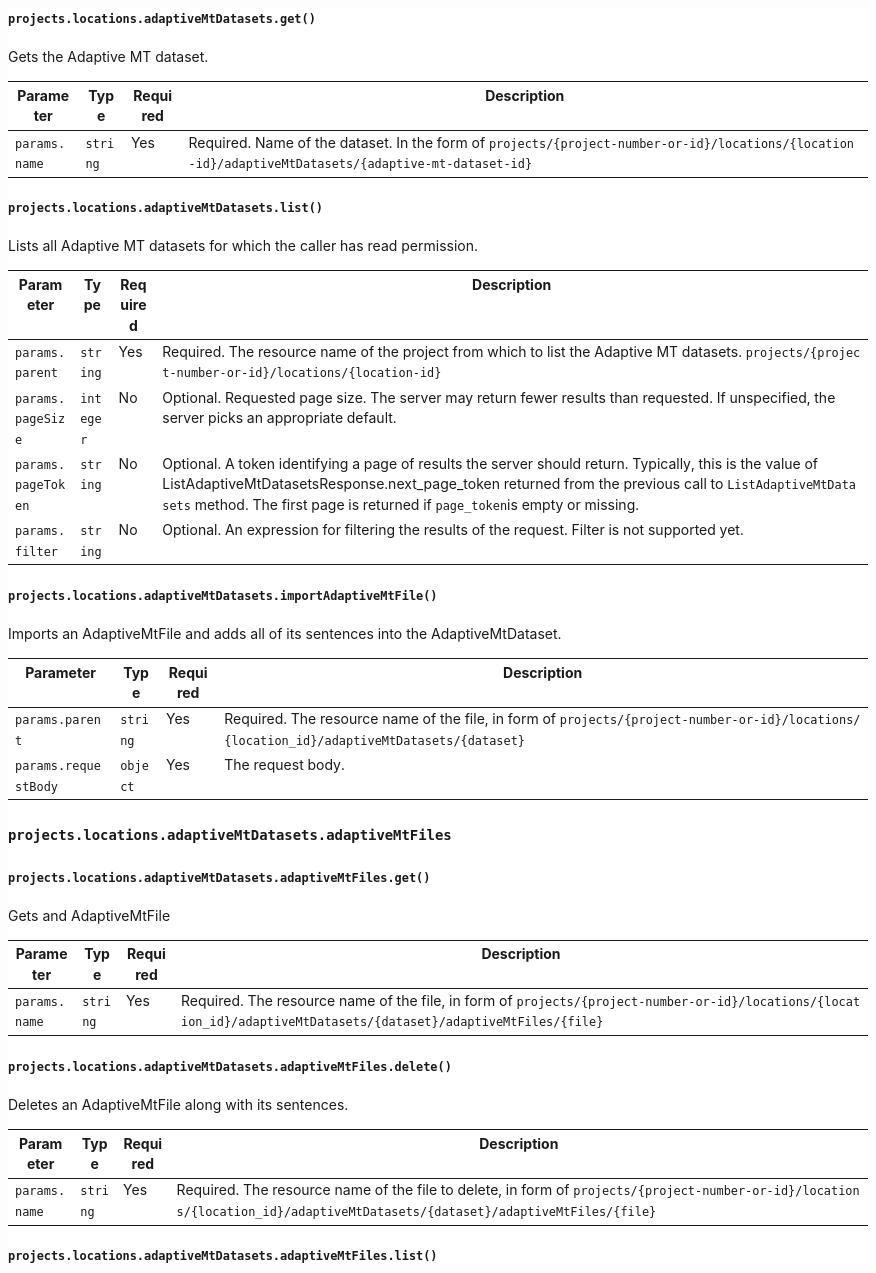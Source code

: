 #### `projects.locations.adaptiveMtDatasets.get()`

Gets the Adaptive MT dataset.

| Parameter | Type | Required | Description |
|---|---|---|---|
| `params.name` | `string` | Yes | Required. Name of the dataset. In the form of `projects/{project-number-or-id}/locations/{location-id}/adaptiveMtDatasets/{adaptive-mt-dataset-id}` |

#### `projects.locations.adaptiveMtDatasets.list()`

Lists all Adaptive MT datasets for which the caller has read permission.

| Parameter | Type | Required | Description |
|---|---|---|---|
| `params.parent` | `string` | Yes | Required. The resource name of the project from which to list the Adaptive MT datasets. `projects/{project-number-or-id}/locations/{location-id}` |
| `params.pageSize` | `integer` | No | Optional. Requested page size. The server may return fewer results than requested. If unspecified, the server picks an appropriate default. |
| `params.pageToken` | `string` | No | Optional. A token identifying a page of results the server should return. Typically, this is the value of ListAdaptiveMtDatasetsResponse.next_page_token returned from the previous call to `ListAdaptiveMtDatasets` method. The first page is returned if `page_token`is empty or missing. |
| `params.filter` | `string` | No | Optional. An expression for filtering the results of the request. Filter is not supported yet. |

#### `projects.locations.adaptiveMtDatasets.importAdaptiveMtFile()`

Imports an AdaptiveMtFile and adds all of its sentences into the AdaptiveMtDataset.

| Parameter | Type | Required | Description |
|---|---|---|---|
| `params.parent` | `string` | Yes | Required. The resource name of the file, in form of `projects/{project-number-or-id}/locations/{location_id}/adaptiveMtDatasets/{dataset}` |
| `params.requestBody` | `object` | Yes | The request body. |

### `projects.locations.adaptiveMtDatasets.adaptiveMtFiles`

#### `projects.locations.adaptiveMtDatasets.adaptiveMtFiles.get()`

Gets and AdaptiveMtFile

| Parameter | Type | Required | Description |
|---|---|---|---|
| `params.name` | `string` | Yes | Required. The resource name of the file, in form of `projects/{project-number-or-id}/locations/{location_id}/adaptiveMtDatasets/{dataset}/adaptiveMtFiles/{file}` |

#### `projects.locations.adaptiveMtDatasets.adaptiveMtFiles.delete()`

Deletes an AdaptiveMtFile along with its sentences.

| Parameter | Type | Required | Description |
|---|---|---|---|
| `params.name` | `string` | Yes | Required. The resource name of the file to delete, in form of `projects/{project-number-or-id}/locations/{location_id}/adaptiveMtDatasets/{dataset}/adaptiveMtFiles/{file}` |

#### `projects.locations.adaptiveMtDatasets.adaptiveMtFiles.list()`
